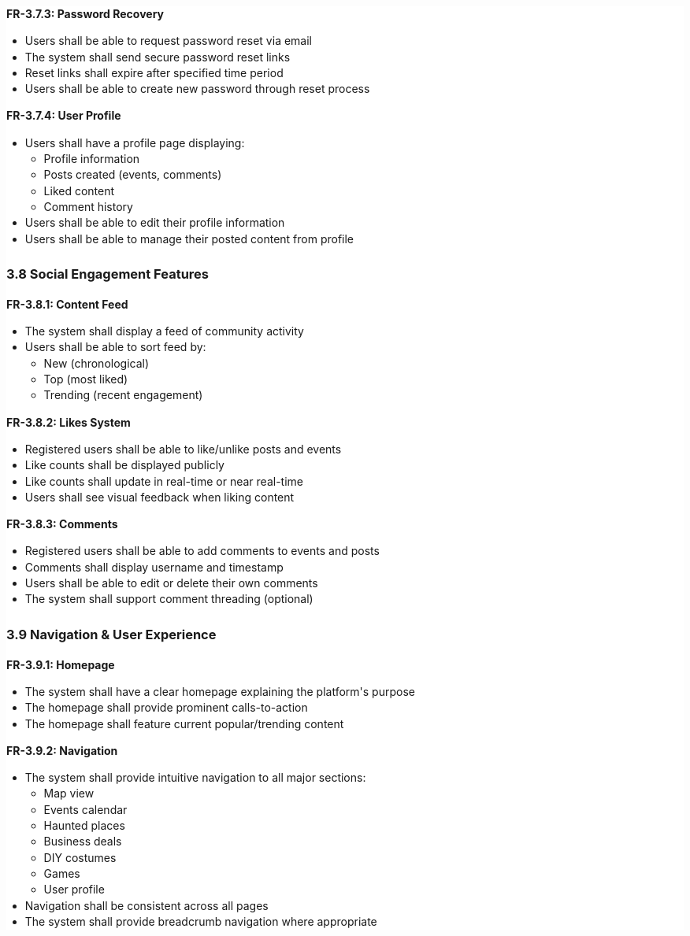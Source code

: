 **FR-3.7.3: Password Recovery**
- Users shall be able to request password reset via email
- The system shall send secure password reset links
- Reset links shall expire after specified time period
- Users shall be able to create new password through reset process

**FR-3.7.4: User Profile**
- Users shall have a profile page displaying:
  - Profile information
  - Posts created (events, comments)
  - Liked content
  - Comment history
- Users shall be able to edit their profile information
- Users shall be able to manage their posted content from profile

### 3.8 Social Engagement Features

**FR-3.8.1: Content Feed**
- The system shall display a feed of community activity
- Users shall be able to sort feed by:
  - New (chronological)
  - Top (most liked)
  - Trending (recent engagement)

**FR-3.8.2: Likes System**
- Registered users shall be able to like/unlike posts and events
- Like counts shall be displayed publicly
- Like counts shall update in real-time or near real-time
- Users shall see visual feedback when liking content

**FR-3.8.3: Comments**
- Registered users shall be able to add comments to events and posts
- Comments shall display username and timestamp
- Users shall be able to edit or delete their own comments
- The system shall support comment threading (optional)

### 3.9 Navigation & User Experience

**FR-3.9.1: Homepage**
- The system shall have a clear homepage explaining the platform's purpose
- The homepage shall provide prominent calls-to-action
- The homepage shall feature current popular/trending content

**FR-3.9.2: Navigation**
- The system shall provide intuitive navigation to all major sections:
  - Map view
  - Events calendar
  - Haunted places
  - Business deals
  - DIY costumes
  - Games
  - User profile
- Navigation shall be consistent across all pages
- The system shall provide breadcrumb navigation where appropriate
